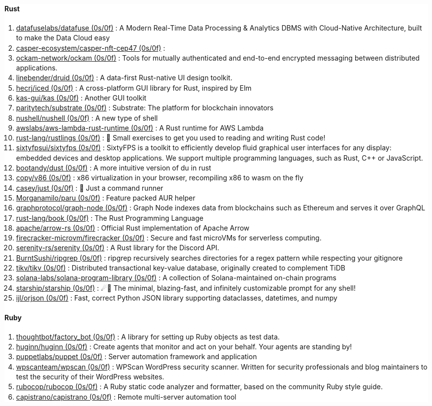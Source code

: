 #### Rust
1. [datafuselabs/datafuse (0s/0f)](https://github.com/datafuselabs/datafuse) : A Modern Real-Time Data Processing & Analytics DBMS with Cloud-Native Architecture, built to make the Data Cloud easy
2. [casper-ecosystem/casper-nft-cep47 (0s/0f)](https://github.com/casper-ecosystem/casper-nft-cep47) : 
3. [ockam-network/ockam (0s/0f)](https://github.com/ockam-network/ockam) : Tools for mutually authenticated and end-to-end encrypted messaging between distributed applications.
4. [linebender/druid (0s/0f)](https://github.com/linebender/druid) : A data-first Rust-native UI design toolkit.
5. [hecrj/iced (0s/0f)](https://github.com/hecrj/iced) : A cross-platform GUI library for Rust, inspired by Elm
6. [kas-gui/kas (0s/0f)](https://github.com/kas-gui/kas) : Another GUI toolkit
7. [paritytech/substrate (0s/0f)](https://github.com/paritytech/substrate) : Substrate: The platform for blockchain innovators
8. [nushell/nushell (0s/0f)](https://github.com/nushell/nushell) : A new type of shell
9. [awslabs/aws-lambda-rust-runtime (0s/0f)](https://github.com/awslabs/aws-lambda-rust-runtime) : A Rust runtime for AWS Lambda
10. [rust-lang/rustlings (0s/0f)](https://github.com/rust-lang/rustlings) : 🦀 Small exercises to get you used to reading and writing Rust code!
11. [sixtyfpsui/sixtyfps (0s/0f)](https://github.com/sixtyfpsui/sixtyfps) : SixtyFPS is a toolkit to efficiently develop fluid graphical user interfaces for any display: embedded devices and desktop applications. We support multiple programming languages, such as Rust, C++ or JavaScript.
12. [bootandy/dust (0s/0f)](https://github.com/bootandy/dust) : A more intuitive version of du in rust
13. [copy/v86 (0s/0f)](https://github.com/copy/v86) : x86 virtualization in your browser, recompiling x86 to wasm on the fly
14. [casey/just (0s/0f)](https://github.com/casey/just) : 🤖 Just a command runner
15. [Morganamilo/paru (0s/0f)](https://github.com/Morganamilo/paru) : Feature packed AUR helper
16. [graphprotocol/graph-node (0s/0f)](https://github.com/graphprotocol/graph-node) : Graph Node indexes data from blockchains such as Ethereum and serves it over GraphQL
17. [rust-lang/book (0s/0f)](https://github.com/rust-lang/book) : The Rust Programming Language
18. [apache/arrow-rs (0s/0f)](https://github.com/apache/arrow-rs) : Official Rust implementation of Apache Arrow
19. [firecracker-microvm/firecracker (0s/0f)](https://github.com/firecracker-microvm/firecracker) : Secure and fast microVMs for serverless computing.
20. [serenity-rs/serenity (0s/0f)](https://github.com/serenity-rs/serenity) : A Rust library for the Discord API.
21. [BurntSushi/ripgrep (0s/0f)](https://github.com/BurntSushi/ripgrep) : ripgrep recursively searches directories for a regex pattern while respecting your gitignore
22. [tikv/tikv (0s/0f)](https://github.com/tikv/tikv) : Distributed transactional key-value database, originally created to complement TiDB
23. [solana-labs/solana-program-library (0s/0f)](https://github.com/solana-labs/solana-program-library) : A collection of Solana-maintained on-chain programs
24. [starship/starship (0s/0f)](https://github.com/starship/starship) : ☄🌌️ The minimal, blazing-fast, and infinitely customizable prompt for any shell!
25. [ijl/orjson (0s/0f)](https://github.com/ijl/orjson) : Fast, correct Python JSON library supporting dataclasses, datetimes, and numpy

#### Ruby
1. [thoughtbot/factory_bot (0s/0f)](https://github.com/thoughtbot/factory_bot) : A library for setting up Ruby objects as test data.
2. [huginn/huginn (0s/0f)](https://github.com/huginn/huginn) : Create agents that monitor and act on your behalf. Your agents are standing by!
3. [puppetlabs/puppet (0s/0f)](https://github.com/puppetlabs/puppet) : Server automation framework and application
4. [wpscanteam/wpscan (0s/0f)](https://github.com/wpscanteam/wpscan) : WPScan WordPress security scanner. Written for security professionals and blog maintainers to test the security of their WordPress websites.
5. [rubocop/rubocop (0s/0f)](https://github.com/rubocop/rubocop) : A Ruby static code analyzer and formatter, based on the community Ruby style guide.
6. [capistrano/capistrano (0s/0f)](https://github.com/capistrano/capistrano) : Remote multi-server automation tool